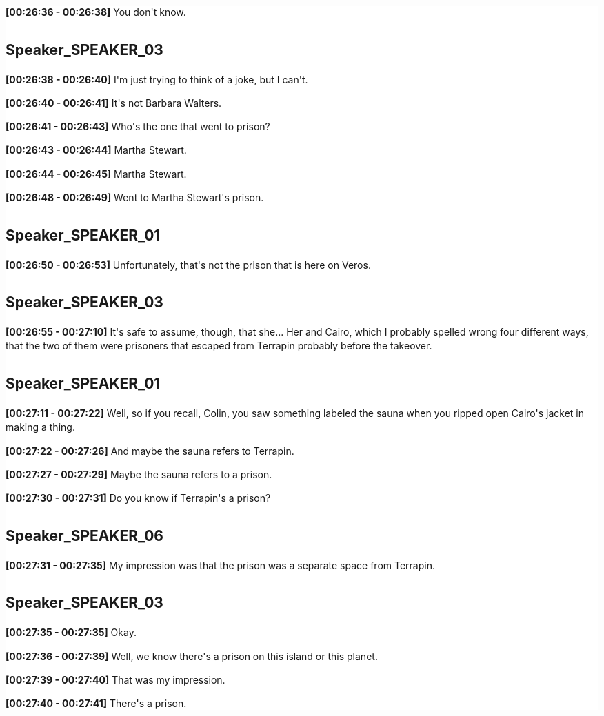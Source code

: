 **[00:26:36 - 00:26:38]** You don't know.


## Speaker_SPEAKER_03

**[00:26:38 - 00:26:40]** I'm just trying to think of a joke, but I can't.

**[00:26:40 - 00:26:41]** It's not Barbara Walters.

**[00:26:41 - 00:26:43]** Who's the one that went to prison?

**[00:26:43 - 00:26:44]** Martha Stewart.

**[00:26:44 - 00:26:45]** Martha Stewart.

**[00:26:48 - 00:26:49]** Went to Martha Stewart's prison.


## Speaker_SPEAKER_01

**[00:26:50 - 00:26:53]** Unfortunately, that's not the prison that is here on Veros.


## Speaker_SPEAKER_03

**[00:26:55 - 00:27:10]** It's safe to assume, though, that she... Her and Cairo, which I probably spelled wrong four different ways, that the two of them were prisoners that escaped from Terrapin probably before the takeover.


## Speaker_SPEAKER_01

**[00:27:11 - 00:27:22]** Well, so if you recall, Colin, you saw something labeled the sauna when you ripped open Cairo's jacket in making a thing.

**[00:27:22 - 00:27:26]** And maybe the sauna refers to Terrapin.

**[00:27:27 - 00:27:29]** Maybe the sauna refers to a prison.

**[00:27:30 - 00:27:31]** Do you know if Terrapin's a prison?


## Speaker_SPEAKER_06

**[00:27:31 - 00:27:35]** My impression was that the prison was a separate space from Terrapin.


## Speaker_SPEAKER_03

**[00:27:35 - 00:27:35]** Okay.

**[00:27:36 - 00:27:39]** Well, we know there's a prison on this island or this planet.

**[00:27:39 - 00:27:40]** That was my impression.

**[00:27:40 - 00:27:41]** There's a prison.

